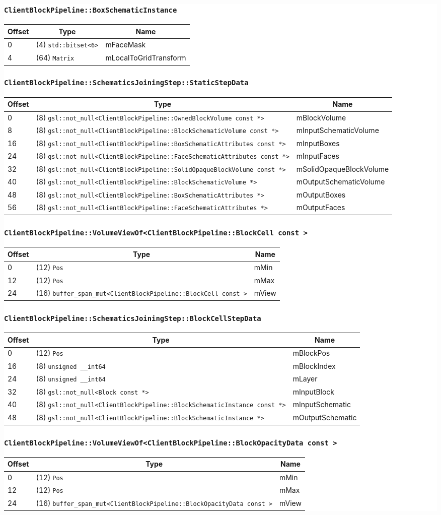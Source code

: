 
### `ClientBlockPipeline::BoxSchematicInstance`
Offset | Type | Name
-|-|-
0 | (4) `std::bitset<6>` | mFaceMask
4 | (64) `Matrix` | mLocalToGridTransform


### `ClientBlockPipeline::SchematicsJoiningStep::StaticStepData`
Offset | Type | Name
-|-|-
0 | (8) `gsl::not_null<ClientBlockPipeline::OwnedBlockVolume const *>` | mBlockVolume
8 | (8) `gsl::not_null<ClientBlockPipeline::BlockSchematicVolume const *>` | mInputSchematicVolume
16 | (8) `gsl::not_null<ClientBlockPipeline::BoxSchematicAttributes const *>` | mInputBoxes
24 | (8) `gsl::not_null<ClientBlockPipeline::FaceSchematicAttributes const *>` | mInputFaces
32 | (8) `gsl::not_null<ClientBlockPipeline::SolidOpaqueBlockVolume const *>` | mSolidOpaqueBlockVolume
40 | (8) `gsl::not_null<ClientBlockPipeline::BlockSchematicVolume *>` | mOutputSchematicVolume
48 | (8) `gsl::not_null<ClientBlockPipeline::BoxSchematicAttributes *>` | mOutputBoxes
56 | (8) `gsl::not_null<ClientBlockPipeline::FaceSchematicAttributes *>` | mOutputFaces


### `ClientBlockPipeline::VolumeViewOf<ClientBlockPipeline::BlockCell const >`
Offset | Type | Name
-|-|-
0 | (12) `Pos` | mMin
12 | (12) `Pos` | mMax
24 | (16) `buffer_span_mut<ClientBlockPipeline::BlockCell const >` | mView


### `ClientBlockPipeline::SchematicsJoiningStep::BlockCellStepData`
Offset | Type | Name
-|-|-
0 | (12) `Pos` | mBlockPos
16 | (8) `unsigned __int64` | mBlockIndex
24 | (8) `unsigned __int64` | mLayer
32 | (8) `gsl::not_null<Block const *>` | mInputBlock
40 | (8) `gsl::not_null<ClientBlockPipeline::BlockSchematicInstance const *>` | mInputSchematic
48 | (8) `gsl::not_null<ClientBlockPipeline::BlockSchematicInstance *>` | mOutputSchematic


### `ClientBlockPipeline::VolumeViewOf<ClientBlockPipeline::BlockOpacityData const >`
Offset | Type | Name
-|-|-
0 | (12) `Pos` | mMin
12 | (12) `Pos` | mMax
24 | (16) `buffer_span_mut<ClientBlockPipeline::BlockOpacityData const >` | mView
